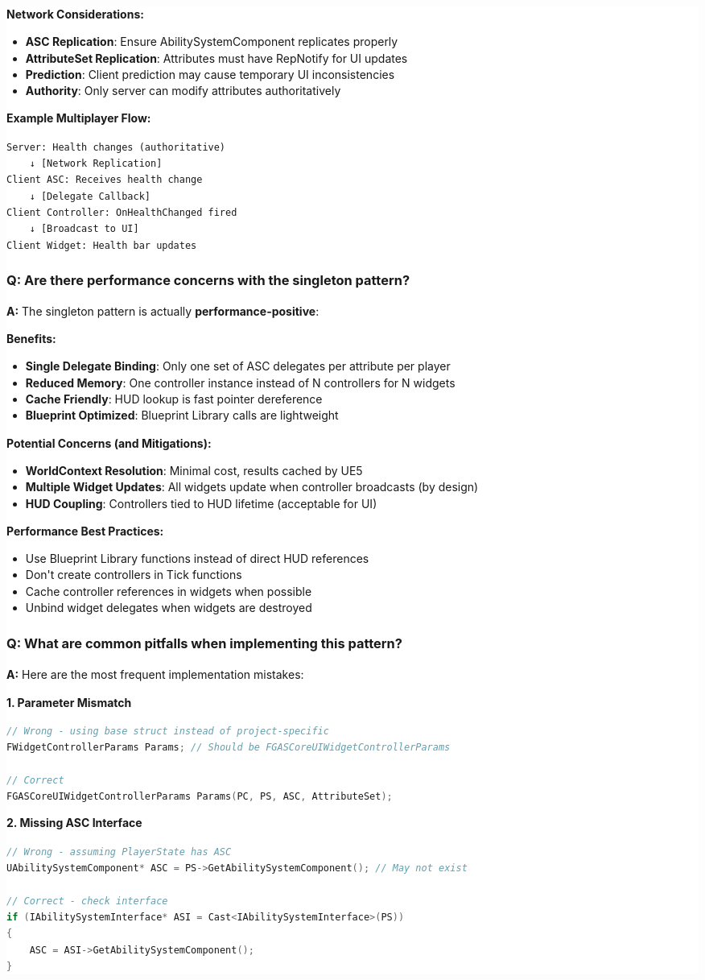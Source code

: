 **Network Considerations:**
- **ASC Replication**: Ensure AbilitySystemComponent replicates properly
- **AttributeSet Replication**: Attributes must have RepNotify for UI updates
- **Prediction**: Client prediction may cause temporary UI inconsistencies
- **Authority**: Only server can modify attributes authoritatively

**Example Multiplayer Flow:**
```
Server: Health changes (authoritative)
    ↓ [Network Replication]
Client ASC: Receives health change
    ↓ [Delegate Callback]
Client Controller: OnHealthChanged fired
    ↓ [Broadcast to UI]
Client Widget: Health bar updates
```

### Q: Are there performance concerns with the singleton pattern?

**A:** The singleton pattern is actually **performance-positive**:

**Benefits:**
- **Single Delegate Binding**: Only one set of ASC delegates per attribute per player
- **Reduced Memory**: One controller instance instead of N controllers for N widgets
- **Cache Friendly**: HUD lookup is fast pointer dereference
- **Blueprint Optimized**: Blueprint Library calls are lightweight

**Potential Concerns (and Mitigations):**
- **WorldContext Resolution**: Minimal cost, results cached by UE5
- **Multiple Widget Updates**: All widgets update when controller broadcasts (by design)
- **HUD Coupling**: Controllers tied to HUD lifetime (acceptable for UI)

**Performance Best Practices:**
- Use Blueprint Library functions instead of direct HUD references
- Don't create controllers in Tick functions
- Cache controller references in widgets when possible
- Unbind widget delegates when widgets are destroyed

### Q: What are common pitfalls when implementing this pattern?

**A:** Here are the most frequent implementation mistakes:

**1. Parameter Mismatch**
```cpp
// Wrong - using base struct instead of project-specific
FWidgetControllerParams Params; // Should be FGASCoreUIWidgetControllerParams

// Correct
FGASCoreUIWidgetControllerParams Params(PC, PS, ASC, AttributeSet);
```

**2. Missing ASC Interface**
```cpp
// Wrong - assuming PlayerState has ASC
UAbilitySystemComponent* ASC = PS->GetAbilitySystemComponent(); // May not exist

// Correct - check interface
if (IAbilitySystemInterface* ASI = Cast<IAbilitySystemInterface>(PS))
{
    ASC = ASI->GetAbilitySystemComponent();
}
```
